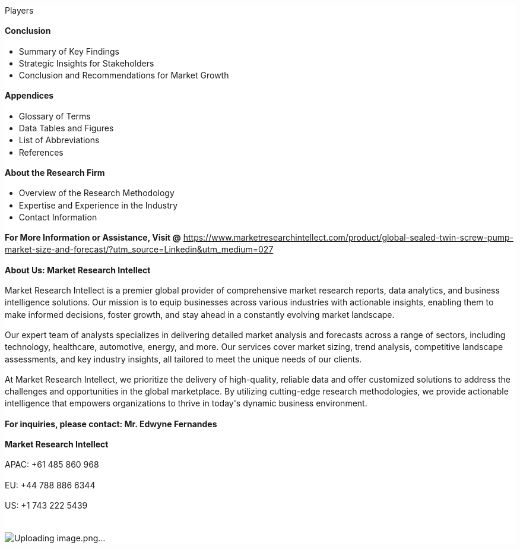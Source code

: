 Players</li></ul><p><strong>Conclusion</strong></p><ul><li>Summary of Key Findings</li><li>Strategic Insights for Stakeholders</li><li>Conclusion and Recommendations for Market Growth</li></ul><p><strong>Appendices</strong></p><ul><li>Glossary of Terms</li><li>Data Tables and Figures</li><li>List of Abbreviations</li><li>References</li></ul><p><strong>About the Research Firm</strong></p><ul><li>Overview of the Research Methodology</li><li>Expertise and Experience in the Industry</li><li>Contact Information</li></ul></div><div class="article-main__content" data-test-id="publishing-text-block"><p><span class="font-[700]"><strong>For More Information or Assistance, Visit @</strong>&nbsp;<a href="https://www.marketresearchintellect.com/product/global-sealed-twin-screw-pump-market-size-and-forecast/?utm_source=Linkedin&utm_medium=027">https://www.marketresearchintellect.com/product/global-sealed-twin-screw-pump-market-size-and-forecast/?utm_source=Linkedin&utm_medium=027</a></span></p><p><strong>About Us: Market Research Intellect</strong></p><p>Market Research Intellect is a premier global provider of comprehensive market research reports, data analytics, and business intelligence solutions. Our mission is to equip businesses across various industries with actionable insights, enabling them to make informed decisions, foster growth, and stay ahead in a constantly evolving market landscape.</p><p>Our expert team of analysts specializes in delivering detailed market analysis and forecasts across a range of sectors, including technology, healthcare, automotive, energy, and more. Our services cover market sizing, trend analysis, competitive landscape assessments, and key industry insights, all tailored to meet the unique needs of our clients.</p><p>At Market Research Intellect, we prioritize the delivery of high-quality, reliable data and offer customized solutions to address the challenges and opportunities in the global marketplace. By utilizing cutting-edge research methodologies, we provide actionable intelligence that empowers organizations to thrive in today's dynamic business environment.</p><p><strong>For inquiries, please contact: Mr. Edwyne Fernandes</strong></p><p><strong>Market Research Intellect</strong></p><p>APAC: +61 485 860 968</p><p>EU: +44 788 886 6344</p><p>US: +1 743 222 5439</p></div><div class="article-main__content" data-test-id="publishing-text-block">&nbsp;</div>
![Uploading image.png…]()
